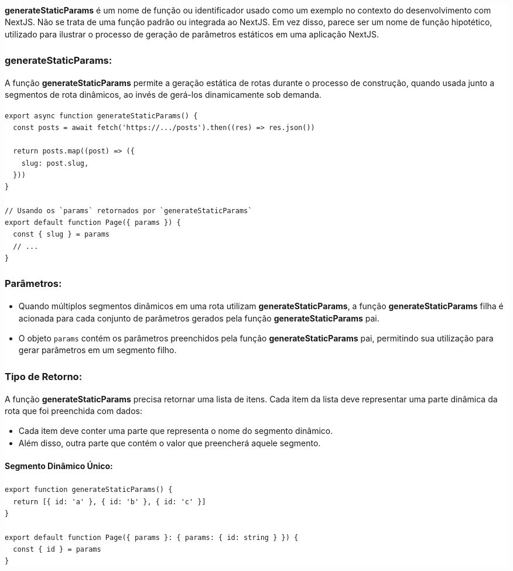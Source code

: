 **generateStaticParams** é um nome de função ou identificador usado como um exemplo no contexto do desenvolvimento com NextJS. Não se trata de uma função padrão ou integrada ao NextJS. Em vez disso, parece ser um nome de função hipotético, utilizado para ilustrar o processo de geração de parâmetros estáticos em uma aplicação NextJS.

### **generateStaticParams**:

A função **generateStaticParams** permite a geração estática de rotas durante o processo de construção, quando usada junto a segmentos de rota dinâmicos, ao invés de gerá-los dinamicamente sob demanda.

```
export async function generateStaticParams() {
  const posts = await fetch('https://.../posts').then((res) => res.json())
 
  return posts.map((post) => ({
    slug: post.slug,
  }))
}
 
// Usando os `params` retornados por `generateStaticParams`
export default function Page({ params }) {
  const { slug } = params
  // ...
}
```

### Parâmetros:

- Quando múltiplos segmentos dinâmicos em uma rota utilizam **generateStaticParams**, a função **generateStaticParams** filha é acionada para cada conjunto de parâmetros gerados pela função **generateStaticParams** pai.

- O objeto `params` contém os parâmetros preenchidos pela função **generateStaticParams** pai, permitindo sua utilização para gerar parâmetros em um segmento filho.

### Tipo de Retorno:

A função **generateStaticParams** precisa retornar uma lista de itens. Cada item da lista deve representar uma parte dinâmica da rota que foi preenchida com dados:

- Cada item deve conter uma parte que representa o nome do segmento dinâmico.
- Além disso, outra parte que contém o valor que preencherá aquele segmento.

#### Segmento Dinâmico Único:

```
export function generateStaticParams() {
  return [{ id: 'a' }, { id: 'b' }, { id: 'c' }]
}
 
export default function Page({ params }: { params: { id: string } }) {
  const { id } = params
}
```
